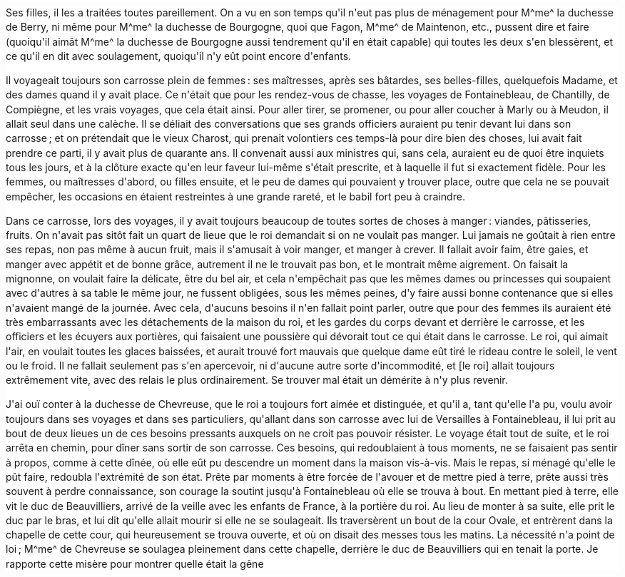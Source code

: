 Ses filles, il les a traitées toutes pareillement. On a vu en son temps qu'il
n'eut pas plus de ménagement pour M^me^ la duchesse de Berry, ni même pour M^me^
la duchesse de Bourgogne, quoi que Fagon, M^me^ de Maintenon, etc., pussent dire
et faire (quoiqu'il aimât M^me^ la duchesse de Bourgogne aussi tendrement qu'il
en était capable) qui toutes les deux s'en blessèrent, et ce qu'il en dit avec
soulagement, quoiqu'il n'y eût point encore d'enfants.

Il voyageait toujours son carrosse plein de femmes : ses maîtresses, après ses
bâtardes, ses belles-filles, quelquefois Madame, et des dames quand il y avait
place. Ce n'était que pour les rendez-vous de chasse, les voyages de
Fontainebleau, de Chantilly, de Compiègne, et les vrais voyages, que cela
était ainsi. Pour aller tirer, se promener, ou pour aller coucher à Marly ou à
Meudon, il allait seul dans une calèche. Il se déliait des conversations que
ses grands officiers auraient pu tenir devant lui dans son carrosse ; et on
prétendait que le vieux Charost, qui prenait volontiers ces temps-là pour dire
bien des choses, lui avait fait prendre ce parti, il y avait plus de quarante
ans. Il convenait aussi aux ministres qui, sans cela, auraient eu de quoi être
inquiets tous les jours, et à la clôture exacte qu'en leur faveur lui-même
s'était prescrite, et à laquelle il fut si exactement fidèle. Pour les femmes,
ou maîtresses d'abord, ou filles ensuite, et le peu de dames qui pouvaient y
trouver place, outre que cela ne se pouvait empêcher, les occasions en étaient
restreintes à une grande rareté, et le babil fort peu à craindre.

Dans ce carrosse, lors des voyages, il y avait toujours beaucoup de toutes
sortes de choses à manger : viandes, pâtisseries, fruits. On n'avait pas sitôt
fait un quart de lieue que le roi demandait si on ne voulait pas manger. Lui
jamais ne goûtait à rien entre ses repas, non pas même à aucun fruit, mais il
s'amusait à voir manger, et manger à crever. Il fallait avoir faim, être
gaies, et manger avec appétit et de bonne grâce, autrement il ne le trouvait
pas bon, et le montrait même aigrement. On faisait la mignonne, on voulait
faire la délicate, être du bel air, et cela n'empêchait pas que les mêmes
dames ou princesses qui soupaient avec d'autres à sa table le même jour, ne
fussent obligées, sous les mêmes peines, d'y faire aussi bonne contenance que
si elles n'avaient mangé de la journée. Avec cela, d'aucuns besoins il n'en
fallait point parler, outre que pour des femmes ils auraient été très
embarrassants avec les détachements de la maison du roi, et les gardes du
corps devant et derrière le carrosse, et les officiers et les écuyers aux
portières, qui faisaient une poussière qui dévorait tout ce qui était dans le
carrosse. Le roi, qui aimait l'air, en voulait toutes les glaces baissées, et
aurait trouvé fort mauvais que quelque dame eût tiré le rideau contre le
soleil, le vent ou le froid. Il ne fallait seulement pas s'en apercevoir, ni
d'aucune autre sorte d'incommodité, et [le roi] allait toujours extrêmement
vite, avec des relais le plus ordinairement. Se trouver mal était un démérite
à n'y plus revenir.

J'ai ouï conter à la duchesse de Chevreuse, que le roi a toujours fort aimée
et distinguée, et qu'il a, tant qu'elle l'a pu, voulu avoir toujours dans ses
voyages et dans ses particuliers, qu'allant dans son carrosse avec lui de
Versailles à Fontainebleau, il lui prit au bout de deux lieues un de ces
besoins pressants auxquels on ne croit pas pouvoir résister. Le voyage était
tout de suite, et le roi arrêta en chemin, pour dîner sans sortir de son
carrosse. Ces besoins, qui redoublaient à tous moments, ne se faisaient pas
sentir à propos, comme à cette dînée, où elle eût pu descendre un moment dans
la maison vis-à-vis. Mais le repas, si ménagé qu'elle le pût faire, redoubla
l'extrémité de son état. Prête par moments à être forcée de l'avouer et de
mettre pied à terre, prête aussi très souvent à perdre connaissance, son
courage la soutint jusqu'à Fontainebleau où elle se trouva à bout. En mettant
pied à terre, elle vit le duc de Beauvilliers, arrivé de la veille avec les
enfants de France, à la portière du roi. Au lieu de monter à sa suite, elle
prit le duc par le bras, et lui dit qu'elle allait mourir si elle ne se
soulageait. Ils traversèrent un bout de la cour Ovale, et entrèrent dans la
chapelle de cette cour, qui heureusement se trouva ouverte, et où on disait
des messes tous les matins. La nécessité n'a point de loi ; M^me^ de Chevreuse se
soulagea pleinement dans cette chapelle, derrière le duc de Beauvilliers qui
en tenait la porte. Je rapporte cette misère pour montrer quelle était la gêne
